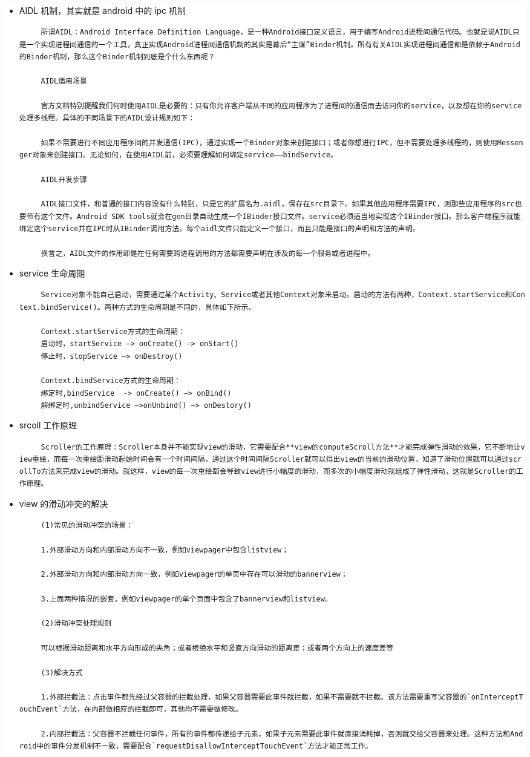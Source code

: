 -    AIDL 机制，其实就是 android 中的 ipc 机制

              所谓AIDL：Android Interface Definition Language，是一种Android接口定义语言，用于编写Android进程间通信代码。也就是说AIDL只是一个实现进程间通信的一个工具，真正实现Android进程间通信机制的其实是幕后“主谋”Binder机制。所有有关AIDL实现进程间通信都是依赖于Android的Binder机制，那么这个Binder机制到底是个什么东西呢？

              AIDL适用场景

              官方文档特别提醒我们何时使用AIDL是必要的：只有你允许客户端从不同的应用程序为了进程间的通信而去访问你的service，以及想在你的service处理多线程。具体的不同场景下的AIDL设计规则如下：

              如果不需要进行不同应用程序间的并发通信(IPC)，通过实现一个Binder对象来创建接口；或者你想进行IPC，但不需要处理多线程的，则使用Messenger对象来创建接口。无论如何，在使用AIDL前，必须要理解如何绑定service——bindService。

              AIDL开发步骤

              AIDL接口文件，和普通的接口内容没有什么特别，只是它的扩展名为.aidl，保存在src目录下。如果其他应用程序需要IPC，则那些应用程序的src也要带有这个文件。Android SDK tools就会在gen目录自动生成一个IBinder接口文件。service必须适当地实现这个IBinder接口。那么客户端程序就能绑定这个service并在IPC时从IBinder调用方法。每个aidl文件只能定义一个接口，而且只能是接口的声明和方法的声明。

              换言之，AIDL文件的作用即是在任何需要跨进程调用的方法都需要声明在涉及的每一个服务或者进程中。

-    service 生命周期

              Service对象不能自己启动，需要通过某个Activity、Service或者其他Context对象来启动。启动的方法有两种，Context.startService和Context.bindService()。两种方式的生命周期是不同的，具体如下所示。

              Context.startService方式的生命周期： 
              启动时，startService –> onCreate() –> onStart() 
              停止时，stopService –> onDestroy()
            
              Context.bindService方式的生命周期： 
              绑定时,bindService  -> onCreate() –> onBind() 
              解绑定时,unbindService –>onUnbind() –> onDestory()

-    srcoll 工作原理

              Scroller的工作原理：Scroller本身并不能实现view的滑动，它需要配合**view的computeScroll方法**才能完成弹性滑动的效果，它不断地让view重绘，而每一次重绘距滑动起始时间会有一个时间间隔，通过这个时间间隔Scroller就可以得出view的当前的滑动位置，知道了滑动位置就可以通过scrollTo方法来完成view的滑动。就这样，view的每一次重绘都会导致view进行小幅度的滑动，而多次的小幅度滑动就组成了弹性滑动，这就是Scroller的工作原理。

-    view 的滑动冲突的解决

              (1)常见的滑动冲突的场景：

              1.外部滑动方向和内部滑动方向不一致，例如viewpager中包含listview；

              2.外部滑动方向和内部滑动方向一致，例如viewpager的单页中存在可以滑动的bannerview；

              3.上面两种情况的嵌套，例如viewpager的单个页面中包含了bannerview和listview。

              (2)滑动冲突处理规则

              可以根据滑动距离和水平方向形成的夹角；或者根绝水平和竖直方向滑动的距离差；或者两个方向上的速度差等

              (3)解决方式

              1.外部拦截法：点击事件都先经过父容器的拦截处理，如果父容器需要此事件就拦截，如果不需要就不拦截。该方法需要重写父容器的`onInterceptTouchEvent`方法，在内部做相应的拦截即可，其他均不需要做修改。

              2.内部拦截法：父容器不拦截任何事件，所有的事件都传递给子元素，如果子元素需要此事件就直接消耗掉，否则就交给父容器来处理。这种方法和Android中的事件分发机制不一致，需要配合`requestDisallowInterceptTouchEvent`方法才能正常工作。
